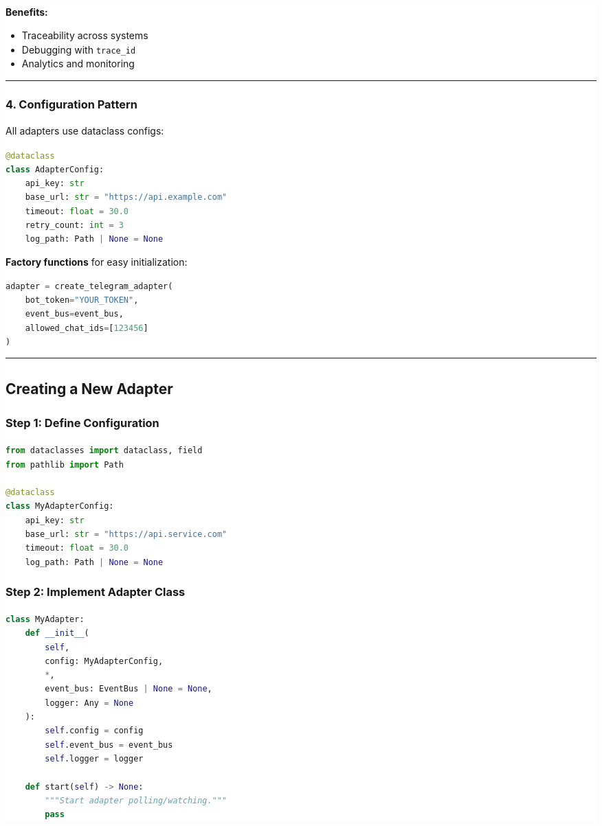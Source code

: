 **Benefits:**
- Traceability across systems
- Debugging with `trace_id`
- Analytics and monitoring

---

### 4. Configuration Pattern

All adapters use dataclass configs:

```python
@dataclass
class AdapterConfig:
    api_key: str
    base_url: str = "https://api.example.com"
    timeout: float = 30.0
    retry_count: int = 3
    log_path: Path | None = None
```

**Factory functions** for easy initialization:

```python
adapter = create_telegram_adapter(
    bot_token="YOUR_TOKEN",
    event_bus=event_bus,
    allowed_chat_ids=[123456]
)
```

---

## Creating a New Adapter

### Step 1: Define Configuration

```python
from dataclasses import dataclass, field
from pathlib import Path

@dataclass
class MyAdapterConfig:
    api_key: str
    base_url: str = "https://api.service.com"
    timeout: float = 30.0
    log_path: Path | None = None
```

### Step 2: Implement Adapter Class

```python
class MyAdapter:
    def __init__(
        self,
        config: MyAdapterConfig,
        *,
        event_bus: EventBus | None = None,
        logger: Any = None
    ):
        self.config = config
        self.event_bus = event_bus
        self.logger = logger

    def start(self) -> None:
        """Start adapter polling/watching."""
        pass
```